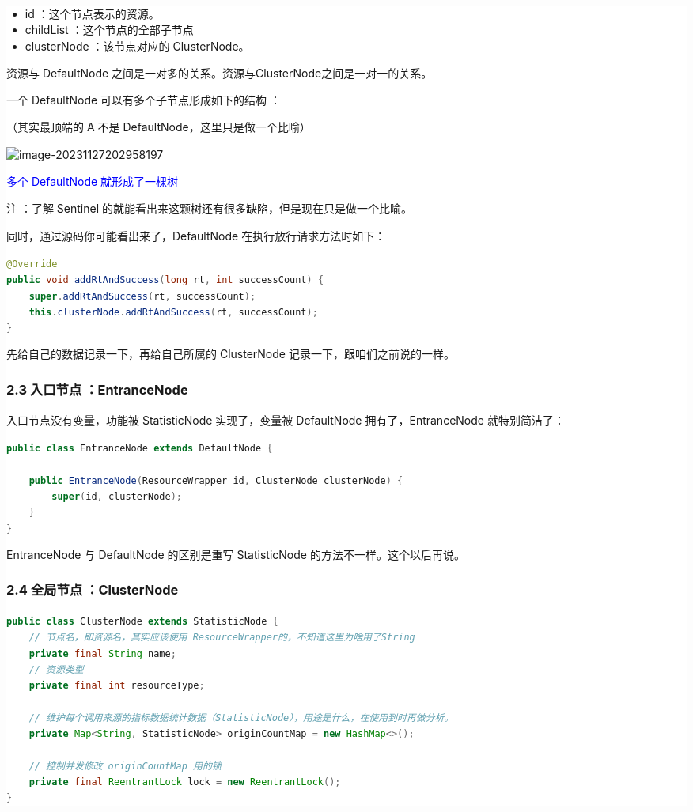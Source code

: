 - id ：这个节点表示的资源。
- childList ：这个节点的全部子节点
- clusterNode ：该节点对应的 ClusterNode。

资源与 DefaultNode 之间是一对多的关系。资源与ClusterNode之间是一对一的关系。

一个 DefaultNode 可以有多个子节点形成如下的结构 ：

（其实最顶端的 A 不是 DefaultNode，这里只是做一个比喻）

![image-20231127202958197](https://typorehwf.oss-cn-chengdu.aliyuncs.com/image-20231127202958197.png)

<font color=Blue>多个 DefaultNode 就形成了一棵树</font>

注 ：了解 Sentinel 的就能看出来这颗树还有很多缺陷，但是现在只是做一个比喻。

同时，通过源码你可能看出来了，DefaultNode 在执行放行请求方法时如下：

```java
@Override
public void addRtAndSuccess(long rt, int successCount) {
    super.addRtAndSuccess(rt, successCount);
    this.clusterNode.addRtAndSuccess(rt, successCount);
}
```

先给自己的数据记录一下，再给自己所属的 ClusterNode 记录一下，跟咱们之前说的一样。

### 2.3 入口节点 ：EntranceNode

入口节点没有变量，功能被 StatisticNode 实现了，变量被 DefaultNode 拥有了，EntranceNode 就特别简洁了：

```java
public class EntranceNode extends DefaultNode {

    public EntranceNode(ResourceWrapper id, ClusterNode clusterNode) {
        super(id, clusterNode);
    }
}
```

EntranceNode 与 DefaultNode 的区别是重写 StatisticNode 的方法不一样。这个以后再说。

### 2.4 全局节点 ：ClusterNode

```java
public class ClusterNode extends StatisticNode {
	// 节点名，即资源名，其实应该使用 ResourceWrapper的，不知道这里为啥用了String
    private final String name;
    // 资源类型
    private final int resourceType;

    // 维护每个调用来源的指标数据统计数据（StatisticNode），用途是什么，在使用到时再做分析。
    private Map<String, StatisticNode> originCountMap = new HashMap<>();
    
	// 控制并发修改 originCountMap 用的锁
    private final ReentrantLock lock = new ReentrantLock();
}
```
